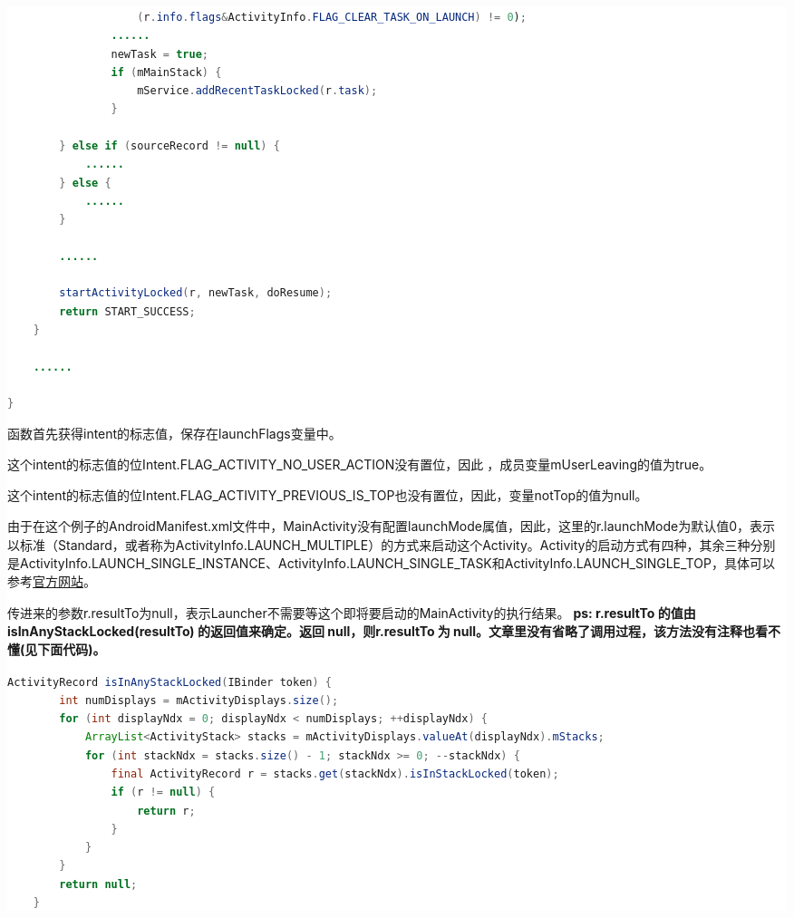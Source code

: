 ```java
                    (r.info.flags&ActivityInfo.FLAG_CLEAR_TASK_ON_LAUNCH) != 0);  
                ......  
                newTask = true;  
                if (mMainStack) {  
                    mService.addRecentTaskLocked(r.task);  
                }  
  
        } else if (sourceRecord != null) {  
            ......  
        } else {  
            ......  
        }  
  
        ......  
  
        startActivityLocked(r, newTask, doResume);  
        return START_SUCCESS;  
    }  
  
    ......  
  
}
```
函数首先获得intent的标志值，保存在launchFlags变量中。

这个intent的标志值的位Intent.FLAG_ACTIVITY_NO_USER_ACTION没有置位，因此 ，成员变量mUserLeaving的值为true。

 这个intent的标志值的位Intent.FLAG_ACTIVITY_PREVIOUS_IS_TOP也没有置位，因此，变量notTop的值为null。
 
由于在这个例子的AndroidManifest.xml文件中，MainActivity没有配置launchMode属值，因此，这里的r.launchMode为默认值0，表示以标准（Standard，或者称为ActivityInfo.LAUNCH_MULTIPLE）的方式来启动这个Activity。Activity的启动方式有四种，其余三种分别是ActivityInfo.LAUNCH_SINGLE_INSTANCE、ActivityInfo.LAUNCH_SINGLE_TASK和ActivityInfo.LAUNCH_SINGLE_TOP，具体可以参考[官方网站](http://developer.android.com/reference/android/content/pm/ActivityInfo.html)。

传进来的参数r.resultTo为null，表示Launcher不需要等这个即将要启动的MainActivity的执行结果。
**ps: r.resultTo 的值由 isInAnyStackLocked(resultTo) 的返回值来确定。返回 null，则r.resultTo 为 null。文章里没有省略了调用过程，该方法没有注释也看不懂(见下面代码)。**

```java
ActivityRecord isInAnyStackLocked(IBinder token) {
        int numDisplays = mActivityDisplays.size();
        for (int displayNdx = 0; displayNdx < numDisplays; ++displayNdx) {
            ArrayList<ActivityStack> stacks = mActivityDisplays.valueAt(displayNdx).mStacks;
            for (int stackNdx = stacks.size() - 1; stackNdx >= 0; --stackNdx) {
                final ActivityRecord r = stacks.get(stackNdx).isInStackLocked(token);
                if (r != null) {
                    return r;
                }
            }
        }
        return null;
    }
```
